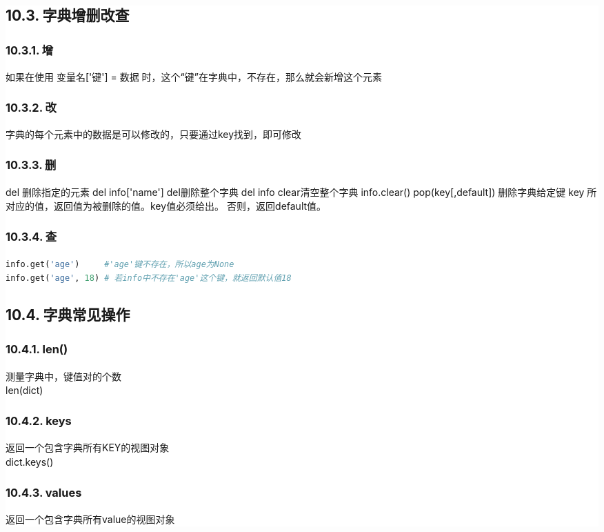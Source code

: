 



## 10.3. 字典增删改查




### 10.3.1. 增
如果在使用 变量名['键'] = 数据 时，这个“键”在字典中，不存在，那么就会新增这个元素




### 10.3.2. 改
字典的每个元素中的数据是可以修改的，只要通过key找到，即可修改




### 10.3.3. 删
del 删除指定的元素      del info['name']
del删除整个字典         del info
clear清空整个字典       info.clear()
pop(key[,default])      删除字典给定键 key 所对应的值，返回值为被删除的值。key值必须给出。 否则，返回default值。




### 10.3.4. 查
```python
info.get('age')     #'age'键不存在，所以age为None
info.get('age', 18) # 若info中不存在'age'这个键，就返回默认值18
```




## 10.4. 字典常见操作




### 10.4.1. len()
测量字典中，键值对的个数  
len(dict)  




### 10.4.2. keys
返回一个包含字典所有KEY的视图对象  
dict.keys()  




### 10.4.3. values
返回一个包含字典所有value的视图对象 
